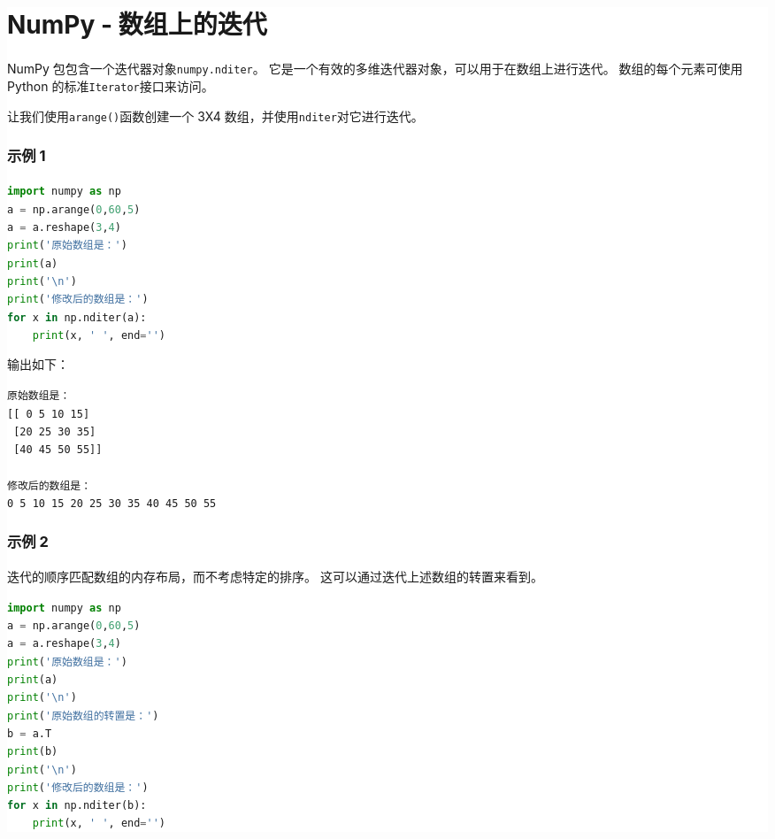 # NumPy - 数组上的迭代

NumPy 包包含一个迭代器对象`numpy.nditer`。 它是一个有效的多维迭代器对象，可以用于在数组上进行迭代。 数组的每个元素可使用 Python 的标准`Iterator`接口来访问。

让我们使用`arange()`函数创建一个 3X4 数组，并使用`nditer`对它进行迭代。


### 示例 1

```python
import numpy as np
a = np.arange(0,60,5) 
a = a.reshape(3,4)  
print('原始数组是：')
print(a)
print('\n')
print('修改后的数组是：')
for x in np.nditer(a):  
    print(x, ' ', end='')
```

输出如下：

```
原始数组是：
[[ 0 5 10 15]
 [20 25 30 35]
 [40 45 50 55]]

修改后的数组是：
0 5 10 15 20 25 30 35 40 45 50 55

```

### 示例 2

迭代的顺序匹配数组的内存布局，而不考虑特定的排序。 这可以通过迭代上述数组的转置来看到。

```python
import numpy as np 
a = np.arange(0,60,5) 
a = a.reshape(3,4)  
print('原始数组是：')
print(a)
print('\n')
print('原始数组的转置是：')
b = a.T 
print(b)
print('\n')
print('修改后的数组是：')
for x in np.nditer(b):  
    print(x, ' ', end='')
```
